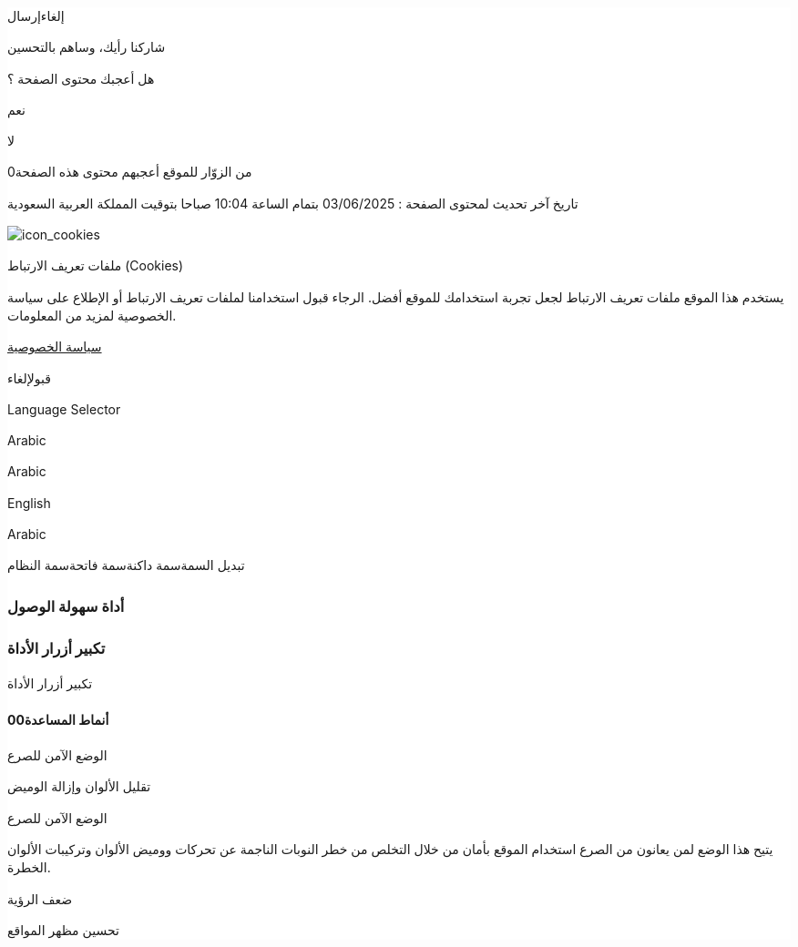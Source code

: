إلغاءإرسال

شاركنا رأيك، وساهم بالتحسين

هل أعجبك محتوى الصفحة ؟

نعم

لا

0من الزوّار للموقع أعجبهم محتوى هذه الصفحة

تاريخ آخر تحديث لمحتوى الصفحة : 03/06/2025 بتمام الساعة 10:04 صباحا بتوقيت المملكة العربية السعودية

![icon_cookies](https://my.gov.sa/_next/static/media/icon_cookies.c1d1ffef.svg)

ملفات تعريف الارتباط (Cookies)

يستخدم هذا الموقع ملفات تعريف الارتباط لجعل تجربة استخدامك للموقع أفضل. الرجاء قبول استخدامنا لملفات تعريف الارتباط أو الإطلاع على سياسة الخصوصية لمزيد من المعلومات.

[سياسة الخصوصية](https://my.gov.sa/ar/content/data-protection)

قبولإلغاء

Language Selector

<div class="muneer-language-switcher--lang">
<span class="muneer-language-switcher--lang-flag" style="background-image: url('https://flagcdn.com/sa.svg');"></span>
<span class="muneer-language-switcher--lang-name">Arabic</span>
</div>

Arabic

English

Arabic

تبديل السمةسمة داكنةسمة فاتحةسمة النظام

### أداة سهولة الوصول

### تكبير أزرار الأداة

تكبير أزرار الأداة

#### أنماط المساعدة00

الوضع الآمن للصرع

تقليل الألوان وإزالة الوميض

الوضع الآمن للصرع

يتيح هذا الوضع لمن يعانون من الصرع استخدام الموقع بأمان من خلال التخلص من خطر النوبات الناجمة عن تحركات ووميض الألوان وتركيبات الألوان الخطرة.

ضعف الرؤية

تحسين مظهر المواقع
